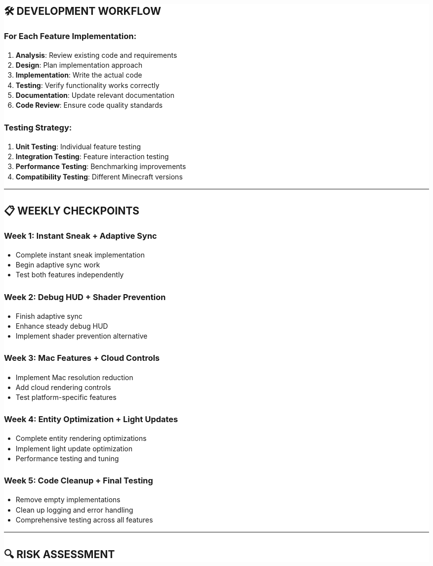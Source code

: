 
## 🛠️ DEVELOPMENT WORKFLOW

### For Each Feature Implementation:
1. **Analysis**: Review existing code and requirements
2. **Design**: Plan implementation approach
3. **Implementation**: Write the actual code
4. **Testing**: Verify functionality works correctly
5. **Documentation**: Update relevant documentation
6. **Code Review**: Ensure code quality standards

### Testing Strategy:
1. **Unit Testing**: Individual feature testing
2. **Integration Testing**: Feature interaction testing
3. **Performance Testing**: Benchmarking improvements
4. **Compatibility Testing**: Different Minecraft versions

---

## 📋 WEEKLY CHECKPOINTS

### Week 1: Instant Sneak + Adaptive Sync
- Complete instant sneak implementation
- Begin adaptive sync work
- Test both features independently

### Week 2: Debug HUD + Shader Prevention
- Finish adaptive sync
- Enhance steady debug HUD
- Implement shader prevention alternative

### Week 3: Mac Features + Cloud Controls
- Implement Mac resolution reduction
- Add cloud rendering controls
- Test platform-specific features

### Week 4: Entity Optimization + Light Updates
- Complete entity rendering optimizations
- Implement light update optimization
- Performance testing and tuning

### Week 5: Code Cleanup + Final Testing
- Remove empty implementations
- Clean up logging and error handling
- Comprehensive testing across all features

---

## 🔍 RISK ASSESSMENT
